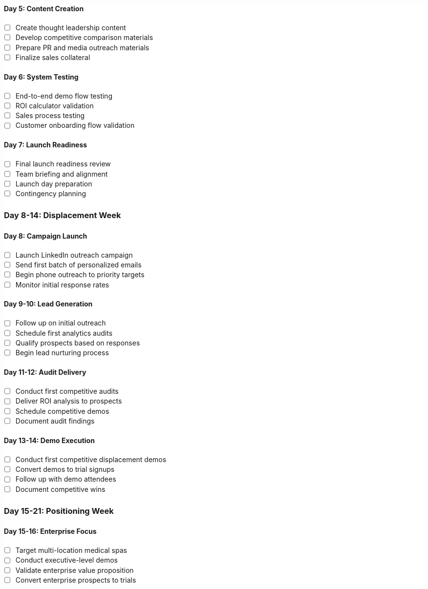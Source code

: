 #### **Day 5: Content Creation**
- [ ] Create thought leadership content
- [ ] Develop competitive comparison materials
- [ ] Prepare PR and media outreach materials
- [ ] Finalize sales collateral

#### **Day 6: System Testing**
- [ ] End-to-end demo flow testing
- [ ] ROI calculator validation
- [ ] Sales process testing
- [ ] Customer onboarding flow validation

#### **Day 7: Launch Readiness**
- [ ] Final launch readiness review
- [ ] Team briefing and alignment
- [ ] Launch day preparation
- [ ] Contingency planning

### **Day 8-14: Displacement Week**

#### **Day 8: Campaign Launch**
- [ ] Launch LinkedIn outreach campaign
- [ ] Send first batch of personalized emails
- [ ] Begin phone outreach to priority targets
- [ ] Monitor initial response rates

#### **Day 9-10: Lead Generation**
- [ ] Follow up on initial outreach
- [ ] Schedule first analytics audits
- [ ] Qualify prospects based on responses
- [ ] Begin lead nurturing process

#### **Day 11-12: Audit Delivery**
- [ ] Conduct first competitive audits
- [ ] Deliver ROI analysis to prospects
- [ ] Schedule competitive demos
- [ ] Document audit findings

#### **Day 13-14: Demo Execution**
- [ ] Conduct first competitive displacement demos
- [ ] Convert demos to trial signups
- [ ] Follow up with demo attendees
- [ ] Document competitive wins

### **Day 15-21: Positioning Week**

#### **Day 15-16: Enterprise Focus**
- [ ] Target multi-location medical spas
- [ ] Conduct executive-level demos
- [ ] Validate enterprise value proposition
- [ ] Convert enterprise prospects to trials
